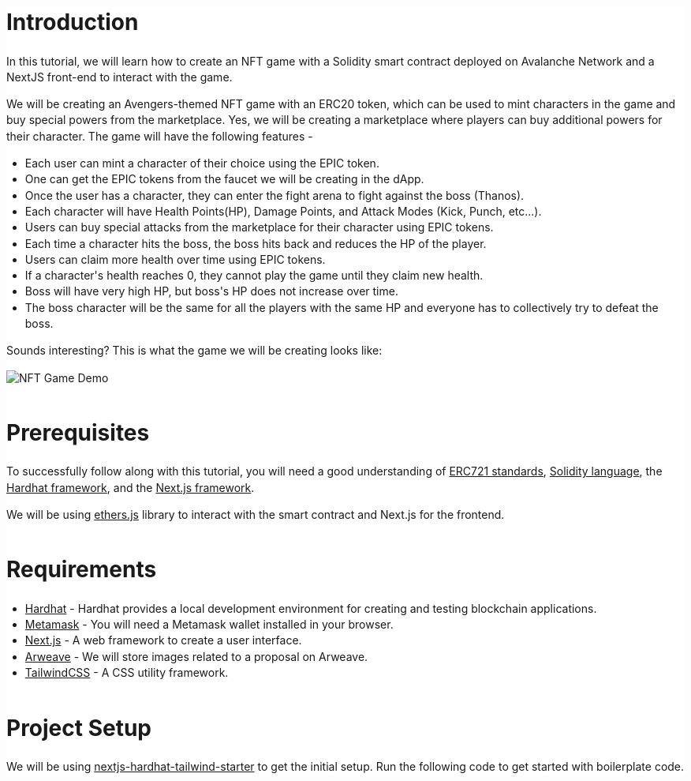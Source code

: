 # Introduction

In this tutorial, we will learn how to create an NFT game with a Solidity smart contract deployed on Avalanche Network and a NextJS front-end to interact with the game.

We will be creating an Avengers-themed NFT game with an ERC20 token, which can be used to mint characters in the game and buy special powers from the marketplace. Yes, we will be creating a marketplace where players can buy additional powers for their character. The game will have the following features -

- Each user can mint a character of their choice using the EPIC token.
- One can get the EPIC tokens from the faucet we will be creating in the dApp.
- Once the user has a character, they can enter the fight arena to fight against the boss (Thanos).
- Each character will have Health Points(HP), Damage Points, and Attack Modes (Kick, Punch, etc...).
- Users can buy special attacks from the marketplace for their character using EPIC tokens.
- Each time a character hits the boss, the boss hits back and reduces the HP of the player.
- Users can claim more health over time using EPIC tokens.
- If a character's health reaches 0, they cannot play the game until they claim new health.
- Boss will have very high HP, but boss's HP does not increase over time.
- The boss character will be the same for all the players with the same HP and everyone has to collectively try to defeat the boss.

Sounds interesting? This is what the game we will be creating looks like:

![NFT Game Demo](https://raw.githubusercontent.com/figment-networks/learn-tutorials/master/assets/nft-game-demo.gif)

# Prerequisites

To successfully follow along with this tutorial, you will need a good understanding of [ERC721 standards](https://eips.ethereum.org/EIPS/eip-721), [Solidity language](https://docs.soliditylang.org/en/v0.8.11/), the [Hardhat framework](https://hardhat.org/), and the [Next.js framework](https://nextjs.org/).

We will be using [ethers.js](https://docs.ethers.io/v5/) library to interact with the smart contract and Next.js for the frontend.

# Requirements

- [Hardhat](https://hardhat.org/) - Hardhat provides a local development environment for creating and testing blockchain applications.
- [Metamask](https://metamask.io/) - You will need a Metamask wallet installed in your browser.
- [Next.js](https://nextjs.org/) - A web framework to create a user interface.
- [Arweave](https://www.arweave.org/) - We will store images related to a proposal on Arweave.
- [TailwindCSS](https://tailwindcss.com/) - A CSS utility framework.

# Project Setup

We will be using [nextjs-hardhat-tailwind-starter](https://github.com/viral-sangani/nextjs-hardhat-tailwind-starter) to get the initial setup. Run the following code to get started with boilerplate code.
